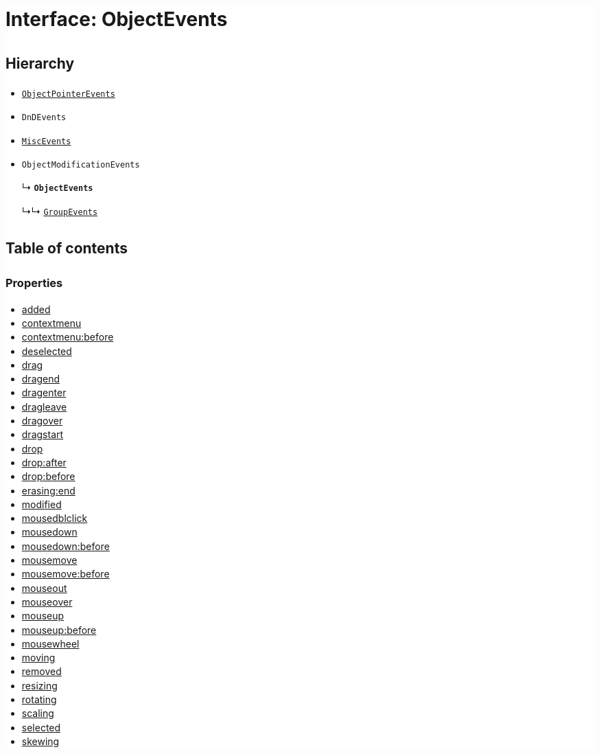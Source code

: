 # Interface: ObjectEvents

## Hierarchy

- [`ObjectPointerEvents`](../modules.md#objectpointerevents)

- `DnDEvents`

- [`MiscEvents`](MiscEvents.md)

- `ObjectModificationEvents`

  ↳ **`ObjectEvents`**

  ↳↳ [`GroupEvents`](GroupEvents.md)

## Table of contents

### Properties

- [added](ObjectEvents.md#added)
- [contextmenu](ObjectEvents.md#contextmenu)
- [contextmenu:before](ObjectEvents.md#contextmenu:before)
- [deselected](ObjectEvents.md#deselected)
- [drag](ObjectEvents.md#drag)
- [dragend](ObjectEvents.md#dragend)
- [dragenter](ObjectEvents.md#dragenter)
- [dragleave](ObjectEvents.md#dragleave)
- [dragover](ObjectEvents.md#dragover)
- [dragstart](ObjectEvents.md#dragstart)
- [drop](ObjectEvents.md#drop)
- [drop:after](ObjectEvents.md#drop:after)
- [drop:before](ObjectEvents.md#drop:before)
- [erasing:end](ObjectEvents.md#erasing:end)
- [modified](ObjectEvents.md#modified)
- [mousedblclick](ObjectEvents.md#mousedblclick)
- [mousedown](ObjectEvents.md#mousedown)
- [mousedown:before](ObjectEvents.md#mousedown:before)
- [mousemove](ObjectEvents.md#mousemove)
- [mousemove:before](ObjectEvents.md#mousemove:before)
- [mouseout](ObjectEvents.md#mouseout)
- [mouseover](ObjectEvents.md#mouseover)
- [mouseup](ObjectEvents.md#mouseup)
- [mouseup:before](ObjectEvents.md#mouseup:before)
- [mousewheel](ObjectEvents.md#mousewheel)
- [moving](ObjectEvents.md#moving)
- [removed](ObjectEvents.md#removed)
- [resizing](ObjectEvents.md#resizing)
- [rotating](ObjectEvents.md#rotating)
- [scaling](ObjectEvents.md#scaling)
- [selected](ObjectEvents.md#selected)
- [skewing](ObjectEvents.md#skewing)
